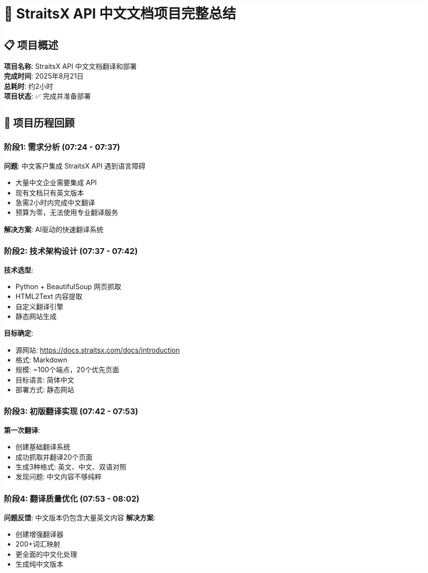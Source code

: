 # 🎉 StraitsX API 中文文档项目完整总结

## 📋 项目概述

**项目名称**: StraitsX API 中文文档翻译和部署  
**完成时间**: 2025年8月21日  
**总耗时**: 约2小时  
**项目状态**: ✅ 完成并准备部署  

## 🚀 项目历程回顾

### 阶段1: 需求分析 (07:24 - 07:37)
**问题**: 中文客户集成 StraitsX API 遇到语言障碍
- 大量中文企业需要集成 API
- 现有文档只有英文版本
- 急需2小时内完成中文翻译
- 预算为零，无法使用专业翻译服务

**解决方案**: AI驱动的快速翻译系统

### 阶段2: 技术架构设计 (07:37 - 07:42)
**技术选型**:
- Python + BeautifulSoup 网页抓取
- HTML2Text 内容提取
- 自定义翻译引擎
- 静态网站生成

**目标确定**:
- 源网站: https://docs.straitsx.com/docs/introduction
- 格式: Markdown
- 规模: ~100个端点，20个优先页面
- 目标语言: 简体中文
- 部署方式: 静态网站

### 阶段3: 初版翻译实现 (07:42 - 07:53)
**第一次翻译**:
- 创建基础翻译系统
- 成功抓取并翻译20个页面
- 生成3种格式: 英文、中文、双语对照
- 发现问题: 中文内容不够纯粹

### 阶段4: 翻译质量优化 (07:53 - 08:02)
**问题反馈**: 中文版本仍包含大量英文内容
**解决方案**: 
- 创建增强翻译器
- 200+词汇映射
- 更全面的中文化处理
- 生成纯中文版本
